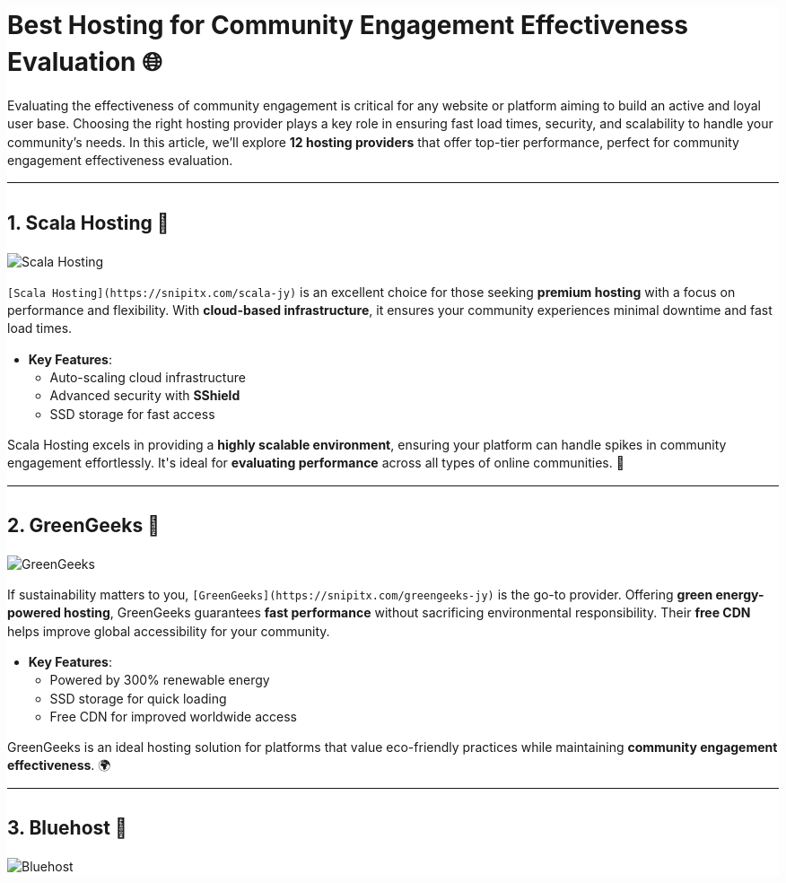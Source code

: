 # Best Hosting for Community Engagement Effectiveness Evaluation 🌐

Evaluating the effectiveness of community engagement is critical for any website or platform aiming to build an active and loyal user base. Choosing the right hosting provider plays a key role in ensuring fast load times, security, and scalability to handle your community’s needs. In this article, we’ll explore **12 hosting providers** that offer top-tier performance, perfect for community engagement effectiveness evaluation.

---

## 1. Scala Hosting 🚀

![Scala Hosting](https://i.imgur.com/uJ5JIK3.png "Scala Web Hosting")

`[Scala Hosting](https://snipitx.com/scala-jy)` is an excellent choice for those seeking **premium hosting** with a focus on performance and flexibility. With **cloud-based infrastructure**, it ensures your community experiences minimal downtime and fast load times.

- **Key Features**:
  - Auto-scaling cloud infrastructure  
  - Advanced security with **SShield**  
  - SSD storage for fast access  

Scala Hosting excels in providing a **highly scalable environment**, ensuring your platform can handle spikes in community engagement effortlessly. It's ideal for **evaluating performance** across all types of online communities. 🌟

---

## 2. GreenGeeks 🌱

![GreenGeeks](https://i.imgur.com/eEwuntu.jpg "GreenGeeks Hosting")

If sustainability matters to you, `[GreenGeeks](https://snipitx.com/greengeeks-jy)` is the go-to provider. Offering **green energy-powered hosting**, GreenGeeks guarantees **fast performance** without sacrificing environmental responsibility. Their **free CDN** helps improve global accessibility for your community.

- **Key Features**:
  - Powered by 300% renewable energy  
  - SSD storage for quick loading  
  - Free CDN for improved worldwide access  

GreenGeeks is an ideal hosting solution for platforms that value eco-friendly practices while maintaining **community engagement effectiveness**. 🌍

---

## 3. Bluehost 🌟

![Bluehost](https://i.imgur.com/PasFF9E.jpeg "Bluehost Hosting")
